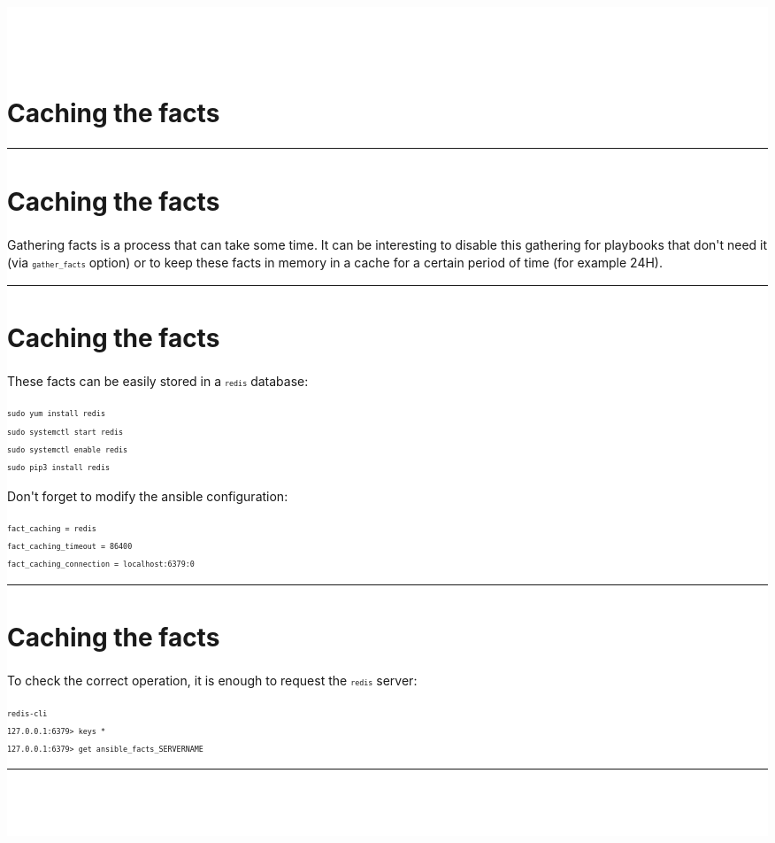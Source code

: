 <br/>
<br/>
<br/>

# Caching the facts

---
# Caching the facts

Gathering facts is a process that can take some time. It can be interesting to disable this gathering for playbooks that don't need it (via `gather_facts` option) or to keep these facts in memory in a cache for a certain period of time (for example 24H).

---
<style scoped>
code {
  font-size: 0.6em;
}
</style>
# Caching the facts

These facts can be easily stored in a `redis` database:

```
sudo yum install redis
sudo systemctl start redis
sudo systemctl enable redis
sudo pip3 install redis
```

Don't forget to modify the ansible configuration:

```
fact_caching = redis
fact_caching_timeout = 86400
fact_caching_connection = localhost:6379:0
```

---
# Caching the facts

To check the correct operation, it is enough to request the `redis` server:

```
redis-cli
127.0.0.1:6379> keys *
127.0.0.1:6379> get ansible_facts_SERVERNAME
```

---
<br/>
<br/>
<br/>
